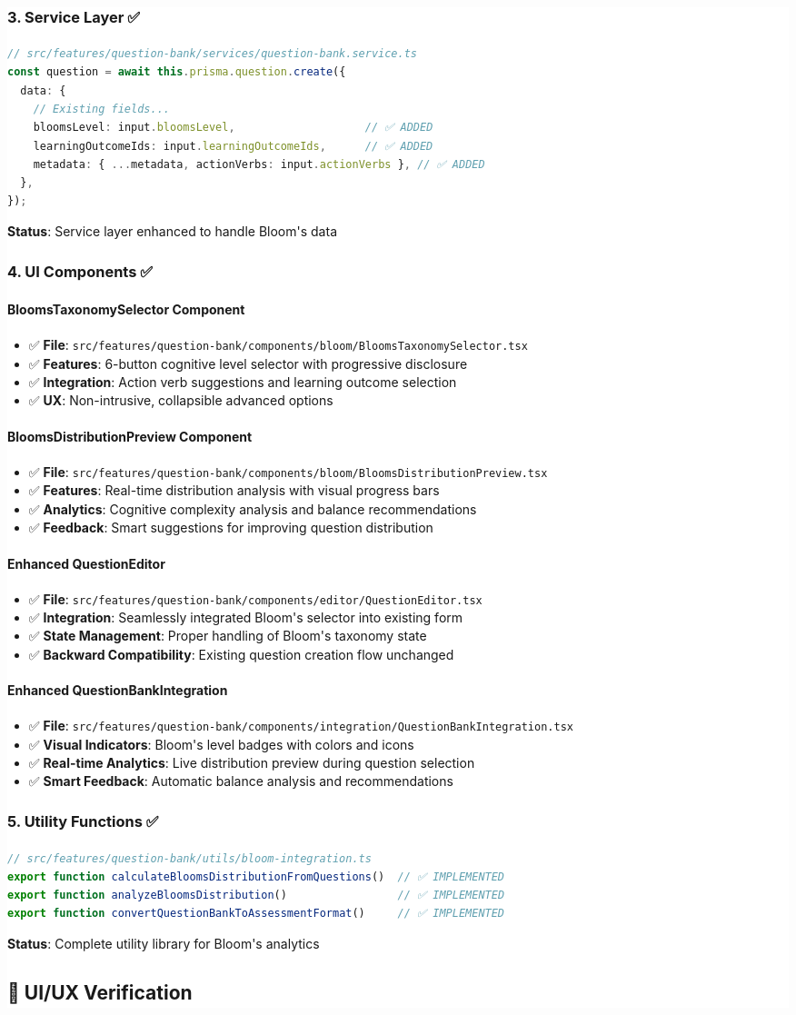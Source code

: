 ### **3. Service Layer ✅**
```typescript
// src/features/question-bank/services/question-bank.service.ts
const question = await this.prisma.question.create({
  data: {
    // Existing fields...
    bloomsLevel: input.bloomsLevel,                    // ✅ ADDED
    learningOutcomeIds: input.learningOutcomeIds,      // ✅ ADDED
    metadata: { ...metadata, actionVerbs: input.actionVerbs }, // ✅ ADDED
  },
});
```
**Status**: Service layer enhanced to handle Bloom's data

### **4. UI Components ✅**

#### **BloomsTaxonomySelector Component**
- ✅ **File**: `src/features/question-bank/components/bloom/BloomsTaxonomySelector.tsx`
- ✅ **Features**: 6-button cognitive level selector with progressive disclosure
- ✅ **Integration**: Action verb suggestions and learning outcome selection
- ✅ **UX**: Non-intrusive, collapsible advanced options

#### **BloomsDistributionPreview Component**
- ✅ **File**: `src/features/question-bank/components/bloom/BloomsDistributionPreview.tsx`
- ✅ **Features**: Real-time distribution analysis with visual progress bars
- ✅ **Analytics**: Cognitive complexity analysis and balance recommendations
- ✅ **Feedback**: Smart suggestions for improving question distribution

#### **Enhanced QuestionEditor**
- ✅ **File**: `src/features/question-bank/components/editor/QuestionEditor.tsx`
- ✅ **Integration**: Seamlessly integrated Bloom's selector into existing form
- ✅ **State Management**: Proper handling of Bloom's taxonomy state
- ✅ **Backward Compatibility**: Existing question creation flow unchanged

#### **Enhanced QuestionBankIntegration**
- ✅ **File**: `src/features/question-bank/components/integration/QuestionBankIntegration.tsx`
- ✅ **Visual Indicators**: Bloom's level badges with colors and icons
- ✅ **Real-time Analytics**: Live distribution preview during question selection
- ✅ **Smart Feedback**: Automatic balance analysis and recommendations

### **5. Utility Functions ✅**
```typescript
// src/features/question-bank/utils/bloom-integration.ts
export function calculateBloomsDistributionFromQuestions()  // ✅ IMPLEMENTED
export function analyzeBloomsDistribution()                 // ✅ IMPLEMENTED
export function convertQuestionBankToAssessmentFormat()     // ✅ IMPLEMENTED
```
**Status**: Complete utility library for Bloom's analytics

## 🎨 **UI/UX Verification**
